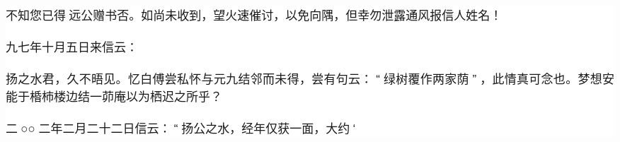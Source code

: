 <p class="p3" style='margin: 0px; text-align: justify; font-variant-numeric: normal; font-variant-east-asian: normal; font-stretch: normal; font-size: 17px; line-height: normal; font-family: "PingFang SC";'>
<span class="s3" style='font-variant-numeric: normal; font-variant-east-asian: normal; font-stretch: normal; line-height: normal; font-family: "PingFang TC";'>
    不知您已得
   </span>
   远公赠书否。如尚未收到，望火速催讨，以免向隅，但幸勿泄露通风报信人姓名！
  </p>
<p class="p1" style="margin: 0px; text-align: justify; font-variant-numeric: normal; font-variant-east-asian: normal; font-stretch: normal; font-size: 17px; line-height: normal; font-family: Helvetica; min-height: 20px;">
<br/>
</p>
<p class="p2" style='margin: 0px; text-align: justify; font-variant-numeric: normal; font-variant-east-asian: normal; font-stretch: normal; font-size: 17px; line-height: normal; font-family: "PingFang TC";'>
   九七年十月五日来信云：
  </p>
<p class="p1" style="margin: 0px; text-align: justify; font-variant-numeric: normal; font-variant-east-asian: normal; font-stretch: normal; font-size: 17px; line-height: normal; font-family: Helvetica; min-height: 20px;">
<br/>
</p>
<p class="p2" style='margin: 0px; text-align: justify; font-variant-numeric: normal; font-variant-east-asian: normal; font-stretch: normal; font-size: 17px; line-height: normal; font-family: "PingFang TC";'>
   扬之水君，久不晤见。忆白傅尝私怀与元九结邻而未得，尝有句云：
   <span class="s2" style="font-variant-numeric: normal; font-variant-east-asian: normal; font-stretch: normal; line-height: normal; font-family: Helvetica;">
    “
   </span>
   绿树覆作两家荫
   <span class="s2" style="font-variant-numeric: normal; font-variant-east-asian: normal; font-stretch: normal; line-height: normal; font-family: Helvetica;">
    ”
   </span>
<span class="s1" style='font-variant-numeric: normal; font-variant-east-asian: normal; font-stretch: normal; line-height: normal; font-family: "PingFang SC";'>
    ，此情真可念也。梦想安能于棔柿楼边结一茆庵以为栖迟之所乎？
   </span>
</p>
<p class="p1" style="margin: 0px; text-align: justify; font-variant-numeric: normal; font-variant-east-asian: normal; font-stretch: normal; font-size: 17px; line-height: normal; font-family: Helvetica; min-height: 20px;">
<br/>
</p>
<p class="p2" style='margin: 0px; text-align: justify; font-variant-numeric: normal; font-variant-east-asian: normal; font-stretch: normal; font-size: 17px; line-height: normal; font-family: "PingFang TC";'>
   二
   <span class="s2" style="font-variant-numeric: normal; font-variant-east-asian: normal; font-stretch: normal; line-height: normal; font-family: Helvetica;">
    ○○
   </span>
   二年二月二十二日信云：
   <span class="s2" style="font-variant-numeric: normal; font-variant-east-asian: normal; font-stretch: normal; line-height: normal; font-family: Helvetica;">
    “
   </span>
   扬公之水，经年仅获一面，大约
   <span class="s2" style="font-variant-numeric: normal; font-variant-east-asian: normal; font-stretch: normal; line-height: normal; font-family: Helvetica;">
    ‘